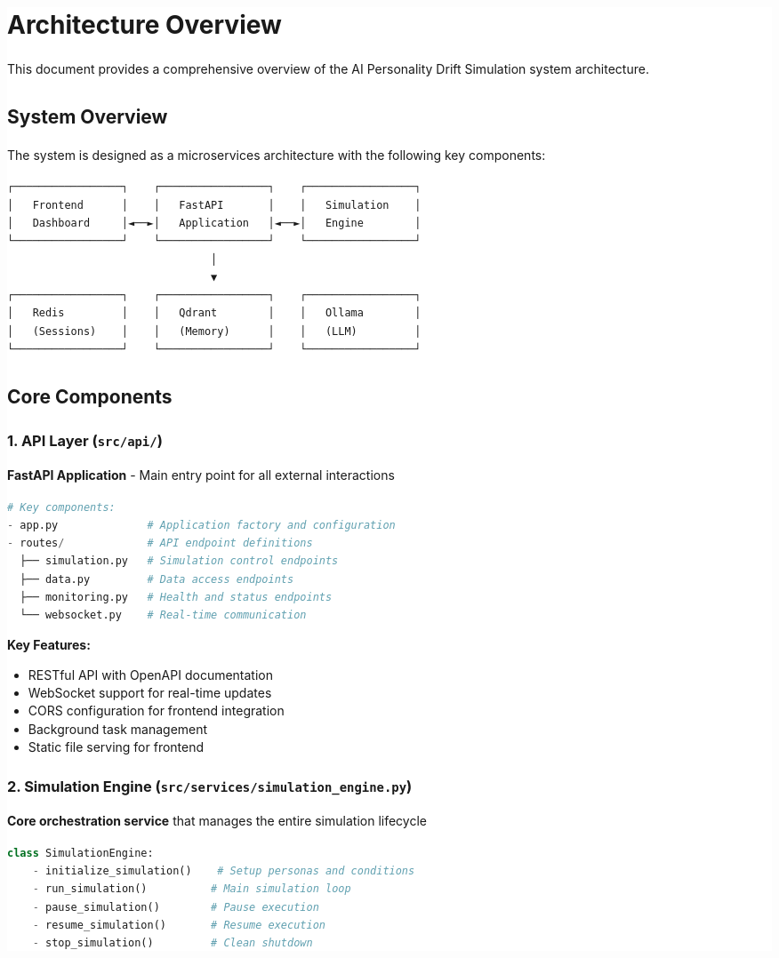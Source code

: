 # Architecture Overview

This document provides a comprehensive overview of the AI Personality Drift Simulation system architecture.

## System Overview

The system is designed as a microservices architecture with the following key components:

```
┌─────────────────┐    ┌─────────────────┐    ┌─────────────────┐
│   Frontend      │    │   FastAPI       │    │   Simulation    │
│   Dashboard     │◄──►│   Application   │◄──►│   Engine        │
└─────────────────┘    └─────────────────┘    └─────────────────┘
                                │
                                ▼
┌─────────────────┐    ┌─────────────────┐    ┌─────────────────┐
│   Redis         │    │   Qdrant        │    │   Ollama        │
│   (Sessions)    │    │   (Memory)      │    │   (LLM)         │
└─────────────────┘    └─────────────────┘    └─────────────────┘
```

## Core Components

### 1. API Layer (`src/api/`)

**FastAPI Application** - Main entry point for all external interactions

```python
# Key components:
- app.py              # Application factory and configuration
- routes/             # API endpoint definitions
  ├── simulation.py   # Simulation control endpoints
  ├── data.py         # Data access endpoints
  ├── monitoring.py   # Health and status endpoints
  └── websocket.py    # Real-time communication
```

**Key Features:**
- RESTful API with OpenAPI documentation
- WebSocket support for real-time updates
- CORS configuration for frontend integration
- Background task management
- Static file serving for frontend

### 2. Simulation Engine (`src/services/simulation_engine.py`)

**Core orchestration service** that manages the entire simulation lifecycle

```python
class SimulationEngine:
    - initialize_simulation()    # Setup personas and conditions
    - run_simulation()          # Main simulation loop
    - pause_simulation()        # Pause execution
    - resume_simulation()       # Resume execution
    - stop_simulation()         # Clean shutdown
```
